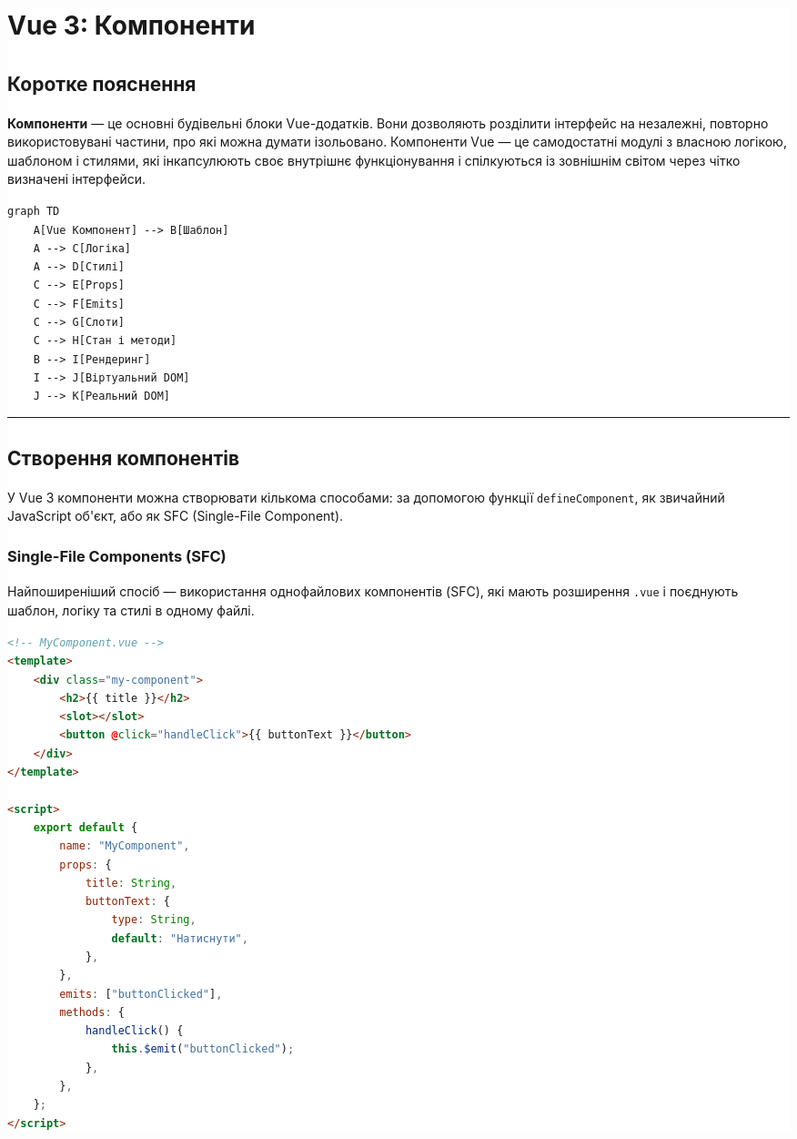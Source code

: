 # Vue 3: Компоненти

## Коротке пояснення

**Компоненти** — це основні будівельні блоки Vue-додатків. Вони дозволяють розділити інтерфейс на незалежні, повторно використовувані частини, про які можна думати ізольовано. Компоненти Vue — це самодостатні модулі з власною логікою, шаблоном і стилями, які інкапсулюють своє внутрішнє функціонування і спілкуються із зовнішнім світом через чітко визначені інтерфейси.

```mermaid
graph TD
    A[Vue Компонент] --> B[Шаблон]
    A --> C[Логіка]
    A --> D[Стилі]
    C --> E[Props]
    C --> F[Emits]
    C --> G[Слоти]
    C --> H[Стан і методи]
    B --> I[Рендеринг]
    I --> J[Віртуальний DOM]
    J --> K[Реальний DOM]
```

---

## Створення компонентів

У Vue 3 компоненти можна створювати кількома способами: за допомогою функції `defineComponent`, як звичайний JavaScript об'єкт, або як SFC (Single-File Component).

### Single-File Components (SFC)

Найпоширеніший спосіб — використання однофайлових компонентів (SFC), які мають розширення `.vue` і поєднують шаблон, логіку та стилі в одному файлі.

```html
<!-- MyComponent.vue -->
<template>
    <div class="my-component">
        <h2>{{ title }}</h2>
        <slot></slot>
        <button @click="handleClick">{{ buttonText }}</button>
    </div>
</template>

<script>
    export default {
        name: "MyComponent",
        props: {
            title: String,
            buttonText: {
                type: String,
                default: "Натиснути",
            },
        },
        emits: ["buttonClicked"],
        methods: {
            handleClick() {
                this.$emit("buttonClicked");
            },
        },
    };
</script>
```